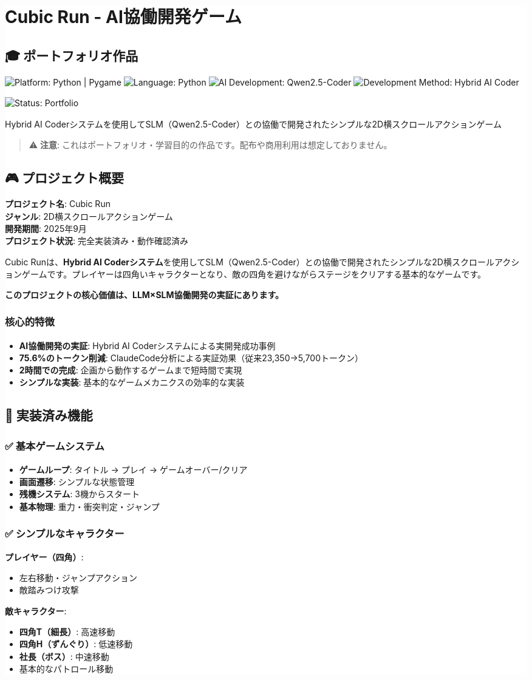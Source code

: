 # Cubic Run - AI協働開発ゲーム

## 🎓 ポートフォリオ作品

![Platform: Python | Pygame](https://img.shields.io/badge/Platform-Python%20%7C%20Pygame-green.svg)
![Language: Python](https://img.shields.io/badge/Language-Python-orange.svg)
![AI Development: Qwen2.5-Coder](https://img.shields.io/badge/AI%20Development-Qwen2.5--Coder-blue.svg)
![Development Method: Hybrid AI Coder](https://img.shields.io/badge/Development%20Method-Hybrid%20AI%20Coder-red.svg)

![Status: Portfolio](https://img.shields.io/badge/Status-Portfolio-purple.svg)

Hybrid AI Coderシステムを使用してSLM（Qwen2.5-Coder）との協働で開発されたシンプルな2D横スクロールアクションゲーム

> ⚠️ **注意**: これはポートフォリオ・学習目的の作品です。配布や商用利用は想定しておりません。

## 🎮 プロジェクト概要

**プロジェクト名**: Cubic Run  
**ジャンル**: 2D横スクロールアクションゲーム  
**開発期間**: 2025年9月  
**プロジェクト状況**: 完全実装済み・動作確認済み  

Cubic Runは、**Hybrid AI Coderシステム**を使用してSLM（Qwen2.5-Coder）との協働で開発されたシンプルな2D横スクロールアクションゲームです。プレイヤーは四角いキャラクターとなり、敵の四角を避けながらステージをクリアする基本的なゲームです。

**このプロジェクトの核心価値は、LLM×SLM協働開発の実証にあります。**

### 核心的特徴
- **AI協働開発の実証**: Hybrid AI Coderシステムによる実開発成功事例
- **75.6%のトークン削減**: ClaudeCode分析による実証効果（従来23,350→5,700トークン）
- **2時間での完成**: 企画から動作するゲームまで短時間で実現
- **シンプルな実装**: 基本的なゲームメカニクスの効率的な実装

## 🚀 実装済み機能

### ✅ 基本ゲームシステム
- **ゲームループ**: タイトル → プレイ → ゲームオーバー/クリア
- **画面遷移**: シンプルな状態管理
- **残機システム**: 3機からスタート
- **基本物理**: 重力・衝突判定・ジャンプ

### ✅ シンプルなキャラクター
**プレイヤー（四角）**:
- 左右移動・ジャンプアクション
- 敵踏みつけ攻撃

**敵キャラクター**:
- **四角T（細長）**: 高速移動
- **四角H（ずんぐり）**: 低速移動  
- **社長（ボス）**: 中速移動
- 基本的なパトロール移動
